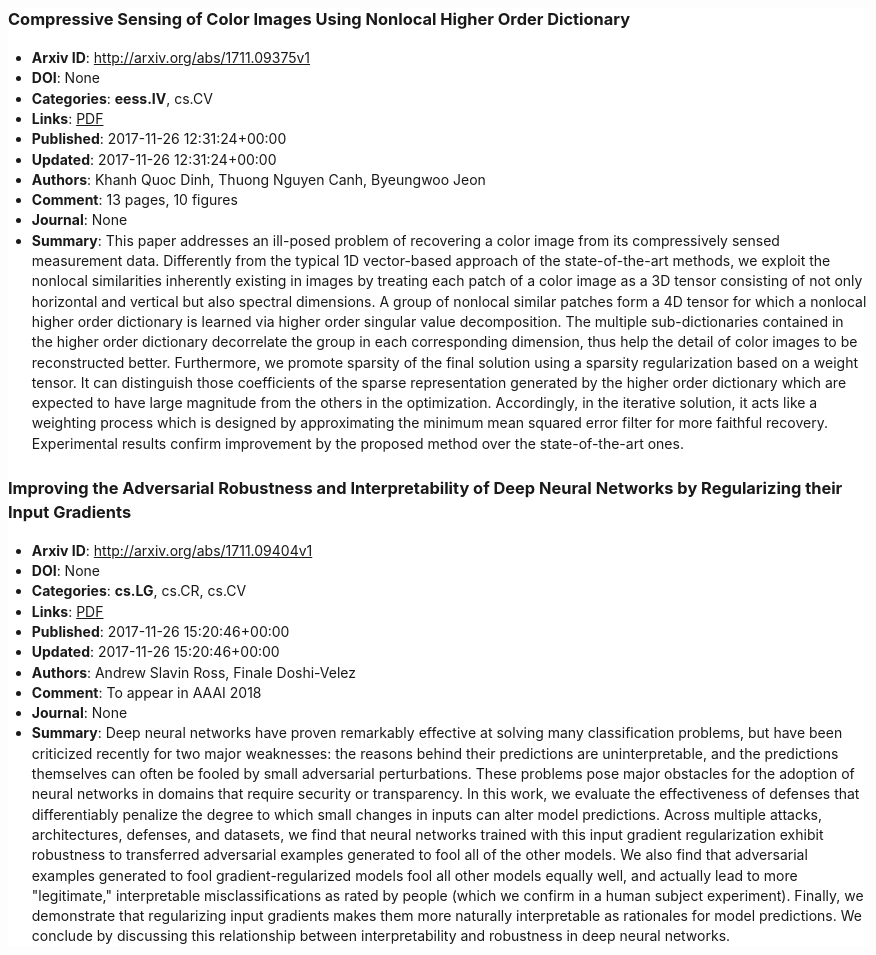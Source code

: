 


### Compressive Sensing of Color Images Using Nonlocal Higher Order Dictionary
- **Arxiv ID**: http://arxiv.org/abs/1711.09375v1
- **DOI**: None
- **Categories**: **eess.IV**, cs.CV
- **Links**: [PDF](http://arxiv.org/pdf/1711.09375v1)
- **Published**: 2017-11-26 12:31:24+00:00
- **Updated**: 2017-11-26 12:31:24+00:00
- **Authors**: Khanh Quoc Dinh, Thuong Nguyen Canh, Byeungwoo Jeon
- **Comment**: 13 pages, 10 figures
- **Journal**: None
- **Summary**: This paper addresses an ill-posed problem of recovering a color image from its compressively sensed measurement data. Differently from the typical 1D vector-based approach of the state-of-the-art methods, we exploit the nonlocal similarities inherently existing in images by treating each patch of a color image as a 3D tensor consisting of not only horizontal and vertical but also spectral dimensions. A group of nonlocal similar patches form a 4D tensor for which a nonlocal higher order dictionary is learned via higher order singular value decomposition. The multiple sub-dictionaries contained in the higher order dictionary decorrelate the group in each corresponding dimension, thus help the detail of color images to be reconstructed better. Furthermore, we promote sparsity of the final solution using a sparsity regularization based on a weight tensor. It can distinguish those coefficients of the sparse representation generated by the higher order dictionary which are expected to have large magnitude from the others in the optimization. Accordingly, in the iterative solution, it acts like a weighting process which is designed by approximating the minimum mean squared error filter for more faithful recovery. Experimental results confirm improvement by the proposed method over the state-of-the-art ones.



### Improving the Adversarial Robustness and Interpretability of Deep Neural Networks by Regularizing their Input Gradients
- **Arxiv ID**: http://arxiv.org/abs/1711.09404v1
- **DOI**: None
- **Categories**: **cs.LG**, cs.CR, cs.CV
- **Links**: [PDF](http://arxiv.org/pdf/1711.09404v1)
- **Published**: 2017-11-26 15:20:46+00:00
- **Updated**: 2017-11-26 15:20:46+00:00
- **Authors**: Andrew Slavin Ross, Finale Doshi-Velez
- **Comment**: To appear in AAAI 2018
- **Journal**: None
- **Summary**: Deep neural networks have proven remarkably effective at solving many classification problems, but have been criticized recently for two major weaknesses: the reasons behind their predictions are uninterpretable, and the predictions themselves can often be fooled by small adversarial perturbations. These problems pose major obstacles for the adoption of neural networks in domains that require security or transparency. In this work, we evaluate the effectiveness of defenses that differentiably penalize the degree to which small changes in inputs can alter model predictions. Across multiple attacks, architectures, defenses, and datasets, we find that neural networks trained with this input gradient regularization exhibit robustness to transferred adversarial examples generated to fool all of the other models. We also find that adversarial examples generated to fool gradient-regularized models fool all other models equally well, and actually lead to more "legitimate," interpretable misclassifications as rated by people (which we confirm in a human subject experiment). Finally, we demonstrate that regularizing input gradients makes them more naturally interpretable as rationales for model predictions. We conclude by discussing this relationship between interpretability and robustness in deep neural networks.
